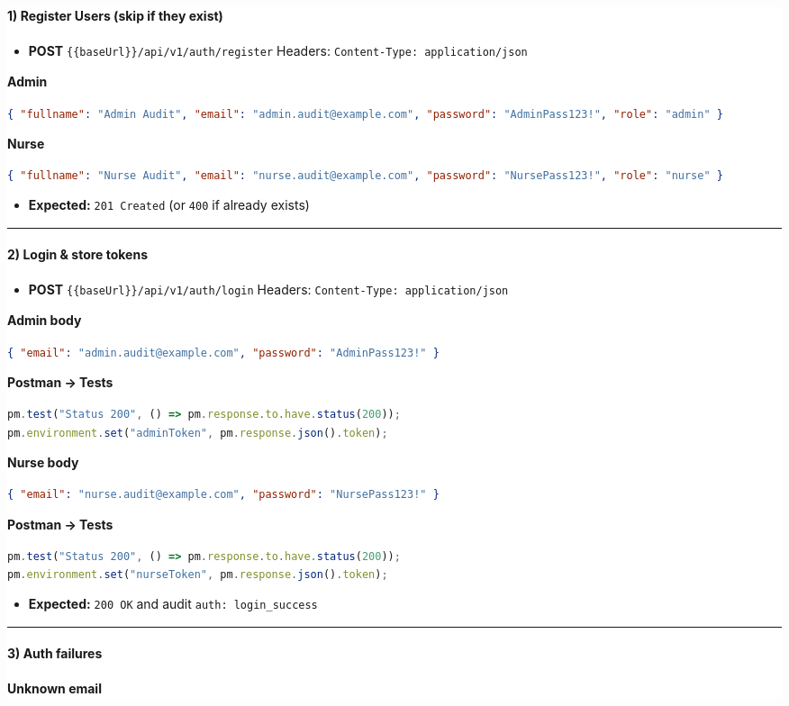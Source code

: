 
#### 1) Register Users (skip if they exist)

* **POST** `{{baseUrl}}/api/v1/auth/register`
  Headers: `Content-Type: application/json`

**Admin**

```json
{ "fullname": "Admin Audit", "email": "admin.audit@example.com", "password": "AdminPass123!", "role": "admin" }
```

**Nurse**

```json
{ "fullname": "Nurse Audit", "email": "nurse.audit@example.com", "password": "NursePass123!", "role": "nurse" }
```

* **Expected:** `201 Created` (or `400` if already exists)

---

#### 2) Login & store tokens

* **POST** `{{baseUrl}}/api/v1/auth/login`
  Headers: `Content-Type: application/json`

**Admin body**

```json
{ "email": "admin.audit@example.com", "password": "AdminPass123!" }
```

**Postman → Tests**

```js
pm.test("Status 200", () => pm.response.to.have.status(200));
pm.environment.set("adminToken", pm.response.json().token);
```

**Nurse body**

```json
{ "email": "nurse.audit@example.com", "password": "NursePass123!" }
```

**Postman → Tests**

```js
pm.test("Status 200", () => pm.response.to.have.status(200));
pm.environment.set("nurseToken", pm.response.json().token);
```

* **Expected:** `200 OK` and audit `auth: login_success`

---

#### 3) Auth failures

**Unknown email**
